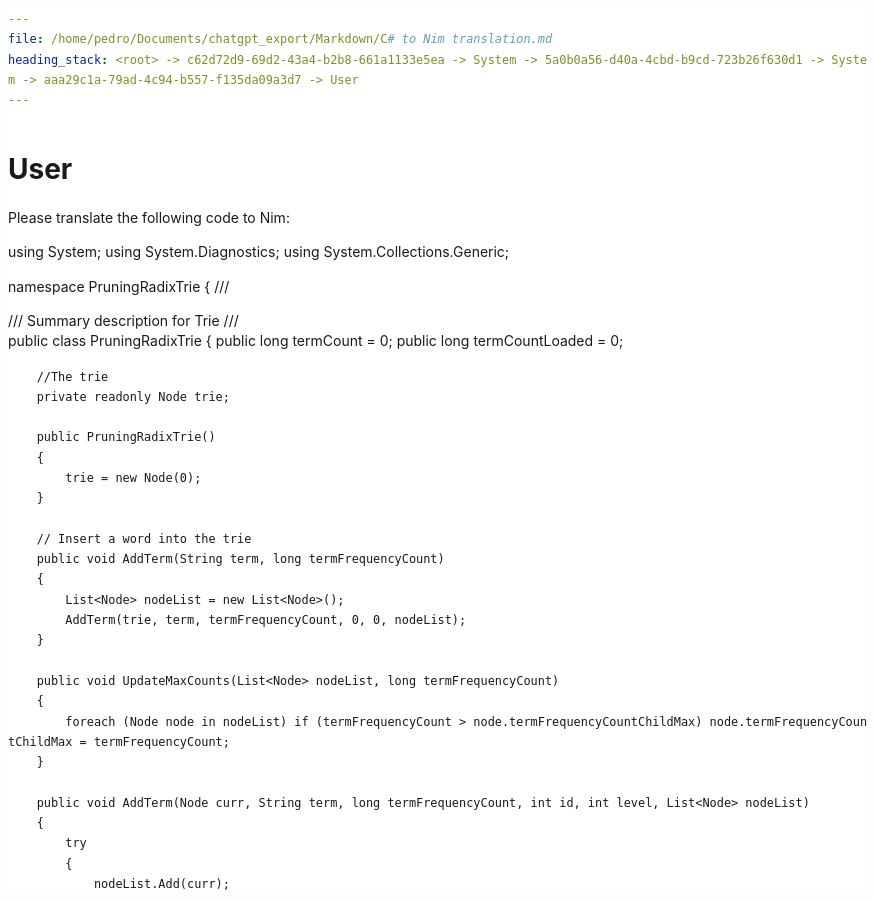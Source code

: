 ```yaml
---
file: /home/pedro/Documents/chatgpt_export/Markdown/C# to Nim translation.md
heading_stack: <root> -> c62d72d9-69d2-43a4-b2b8-661a1133e5ea -> System -> 5a0b0a56-d40a-4cbd-b9cd-723b26f630d1 -> System -> aaa29c1a-79ad-4c94-b557-f135da09a3d7 -> User
---
```

# User

Please translate the following code to Nim:

using System;
using System.Diagnostics;
using System.Collections.Generic;

namespace PruningRadixTrie
{
    /// <summary>
    /// Summary description for Trie
    /// </summary>
    public class PruningRadixTrie
    {
        public long termCount = 0;
        public long termCountLoaded = 0;

        //The trie
        private readonly Node trie;

        public PruningRadixTrie()
        {
            trie = new Node(0);
        }

        // Insert a word into the trie
        public void AddTerm(String term, long termFrequencyCount)
        {
            List<Node> nodeList = new List<Node>();
            AddTerm(trie, term, termFrequencyCount, 0, 0, nodeList);
        }

        public void UpdateMaxCounts(List<Node> nodeList, long termFrequencyCount)
        {
            foreach (Node node in nodeList) if (termFrequencyCount > node.termFrequencyCountChildMax) node.termFrequencyCountChildMax = termFrequencyCount;
        }

        public void AddTerm(Node curr, String term, long termFrequencyCount, int id, int level, List<Node> nodeList)
        {
            try
            {
                nodeList.Add(curr);
